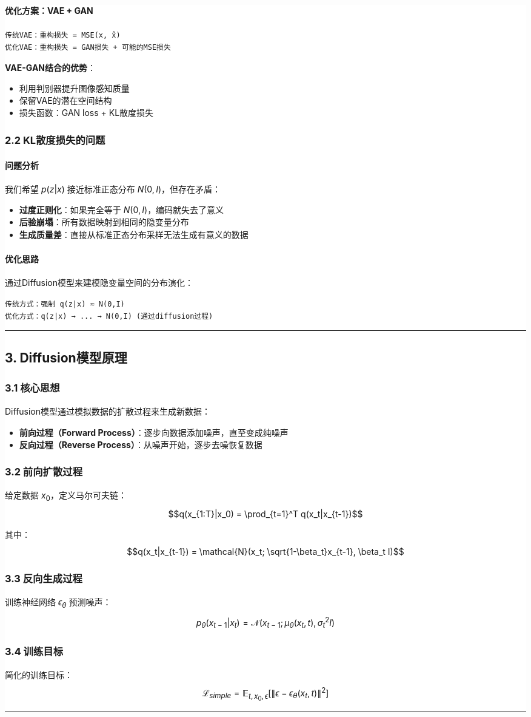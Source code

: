 #### 优化方案：VAE + GAN
```
传统VAE：重构损失 = MSE(x, x̂)
优化VAE：重构损失 = GAN损失 + 可能的MSE损失
```

**VAE-GAN结合的优势**：
- 利用判别器提升图像感知质量
- 保留VAE的潜在空间结构
- 损失函数：GAN loss + KL散度损失

### 2.2 KL散度损失的问题

#### 问题分析
我们希望 $p(z|x)$ 接近标准正态分布 $N(0,I)$，但存在矛盾：
- **过度正则化**：如果完全等于 $N(0,I)$，编码就失去了意义
- **后验崩塌**：所有数据映射到相同的隐变量分布
- **生成质量差**：直接从标准正态分布采样无法生成有意义的数据

#### 优化思路
通过Diffusion模型来建模隐变量空间的分布演化：

```
传统方式：强制 q(z|x) ≈ N(0,I)
优化方式：q(z|x) → ... → N(0,I) (通过diffusion过程)
```

---

## 3. Diffusion模型原理

### 3.1 核心思想
Diffusion模型通过模拟数据的扩散过程来生成新数据：
- **前向过程（Forward Process）**：逐步向数据添加噪声，直至变成纯噪声
- **反向过程（Reverse Process）**：从噪声开始，逐步去噪恢复数据

### 3.2 前向扩散过程
给定数据 $x_0$，定义马尔可夫链：
$$q(x_{1:T}|x_0) = \prod_{t=1}^T q(x_t|x_{t-1})$$

其中：
$$q(x_t|x_{t-1}) = \mathcal{N}(x_t; \sqrt{1-\beta_t}x_{t-1}, \beta_t I)$$

### 3.3 反向生成过程
训练神经网络 $\epsilon_\theta$ 预测噪声：
$$p_\theta(x_{t-1}|x_t) = \mathcal{N}(x_{t-1}; \mu_\theta(x_t, t), \sigma_t^2 I)$$

### 3.4 训练目标
简化的训练目标：
$$\mathcal{L}_{simple} = \mathbb{E}_{t,x_0,\epsilon}[\|\epsilon - \epsilon_\theta(x_t, t)\|^2]$$

---
